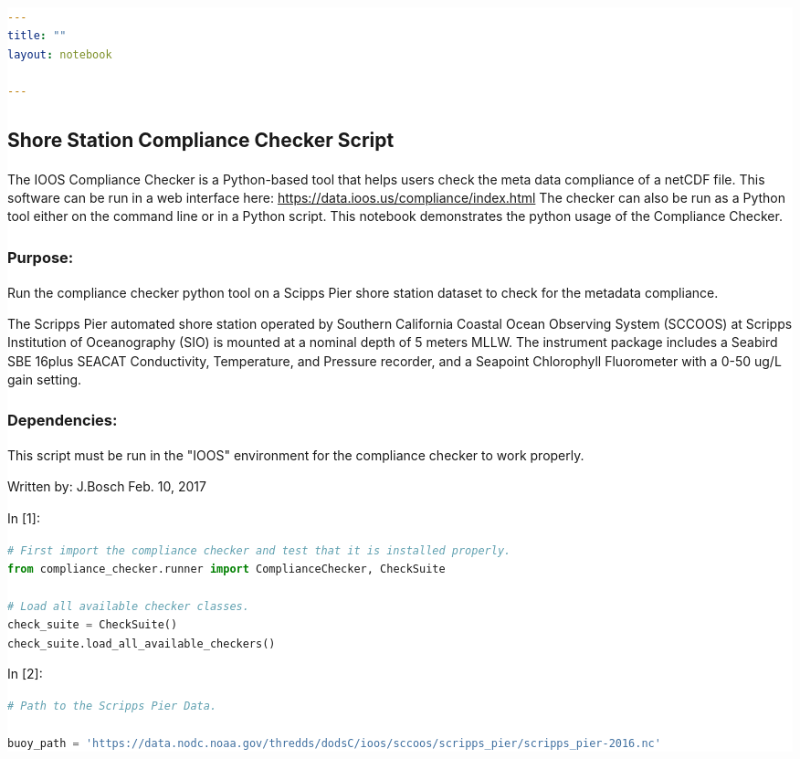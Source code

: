 ```yaml
---
title: ""
layout: notebook

---
```

## Shore Station Compliance Checker Script

The IOOS Compliance Checker is a Python-based tool that helps users check the meta data compliance of a netCDF file. This software can be run in a web interface here: https://data.ioos.us/compliance/index.html The checker can also be run as a Python tool either on the command line or in a Python script.  This notebook demonstrates the python usage of the Compliance Checker.


### Purpose: 
Run the compliance checker python tool on a Scipps Pier shore station dataset to check for the metadata compliance.

The Scripps Pier automated shore station operated by Southern California Coastal Ocean Observing System (SCCOOS) at Scripps Institution of Oceanography (SIO) is mounted at a nominal depth of 5 meters MLLW. The instrument package includes a Seabird SBE 16plus SEACAT Conductivity, Temperature, and Pressure recorder, and a Seapoint Chlorophyll Fluorometer with a 0-50 ug/L gain setting.

### Dependencies: 
This script must be run in the "IOOS" environment for the compliance checker to work properly.

Written by: J.Bosch Feb. 10, 2017



<div class="prompt input_prompt">
In&nbsp;[1]:
</div>

```python
# First import the compliance checker and test that it is installed properly.
from compliance_checker.runner import ComplianceChecker, CheckSuite

# Load all available checker classes.
check_suite = CheckSuite()
check_suite.load_all_available_checkers()
```

<div class="prompt input_prompt">
In&nbsp;[2]:
</div>

```python
# Path to the Scripps Pier Data.

buoy_path = 'https://data.nodc.noaa.gov/thredds/dodsC/ioos/sccoos/scripps_pier/scripps_pier-2016.nc'
```
